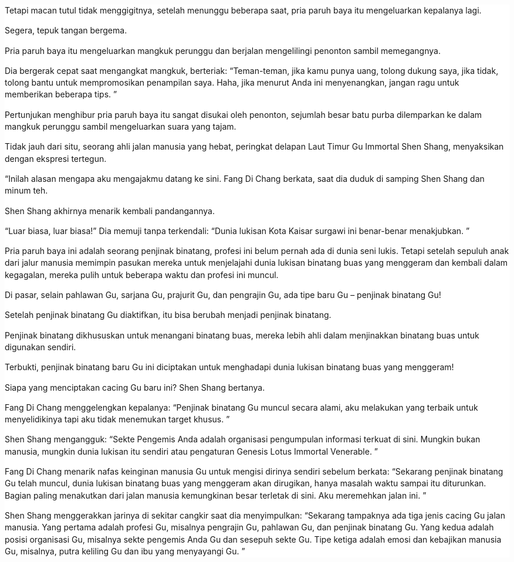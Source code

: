 Tetapi macan tutul tidak menggigitnya, setelah menunggu beberapa saat, pria paruh baya itu mengeluarkan kepalanya lagi.

Segera, tepuk tangan bergema.

Pria paruh baya itu mengeluarkan mangkuk perunggu dan berjalan mengelilingi penonton sambil memegangnya.

Dia bergerak cepat saat mengangkat mangkuk, berteriak: “Teman-teman, jika kamu punya uang, tolong dukung saya, jika tidak, tolong bantu untuk mempromosikan penampilan saya. Haha, jika menurut Anda ini menyenangkan, jangan ragu untuk memberikan beberapa tips. ”

Pertunjukan menghibur pria paruh baya itu sangat disukai oleh penonton, sejumlah besar batu purba dilemparkan ke dalam mangkuk perunggu sambil mengeluarkan suara yang tajam.

Tidak jauh dari situ, seorang ahli jalan manusia yang hebat, peringkat delapan Laut Timur Gu Immortal Shen Shang, menyaksikan dengan ekspresi tertegun.

“Inilah alasan mengapa aku mengajakmu datang ke sini. Fang Di Chang berkata, saat dia duduk di samping Shen Shang dan minum teh.

Shen Shang akhirnya menarik kembali pandangannya.

“Luar biasa, luar biasa!” Dia memuji tanpa terkendali: “Dunia lukisan Kota Kaisar surgawi ini benar-benar menakjubkan. ”

Pria paruh baya ini adalah seorang penjinak binatang, profesi ini belum pernah ada di dunia seni lukis. Tetapi setelah sepuluh anak dari jalur manusia memimpin pasukan mereka untuk menjelajahi dunia lukisan binatang buas yang menggeram dan kembali dalam kegagalan, mereka pulih untuk beberapa waktu dan profesi ini muncul.

Di pasar, selain pahlawan Gu, sarjana Gu, prajurit Gu, dan pengrajin Gu, ada tipe baru Gu – penjinak binatang Gu!

Setelah penjinak binatang Gu diaktifkan, itu bisa berubah menjadi penjinak binatang.

Penjinak binatang dikhususkan untuk menangani binatang buas, mereka lebih ahli dalam menjinakkan binatang buas untuk digunakan sendiri.



Terbukti, penjinak binatang baru Gu ini diciptakan untuk menghadapi dunia lukisan binatang buas yang menggeram!

Siapa yang menciptakan cacing Gu baru ini? Shen Shang bertanya.

Fang Di Chang menggelengkan kepalanya: “Penjinak binatang Gu muncul secara alami, aku melakukan yang terbaik untuk menyelidikinya tapi aku tidak menemukan target khusus. ”

Shen Shang mengangguk: “Sekte Pengemis Anda adalah organisasi pengumpulan informasi terkuat di sini. Mungkin bukan manusia, mungkin dunia lukisan itu sendiri atau pengaturan Genesis Lotus Immortal Venerable. ”

Fang Di Chang menarik nafas keinginan manusia Gu untuk mengisi dirinya sendiri sebelum berkata: “Sekarang penjinak binatang Gu telah muncul, dunia lukisan binatang buas yang menggeram akan dirugikan, hanya masalah waktu sampai itu diturunkan. Bagian paling menakutkan dari jalan manusia kemungkinan besar terletak di sini. Aku meremehkan jalan ini. ”

Shen Shang menggerakkan jarinya di sekitar cangkir saat dia menyimpulkan: “Sekarang tampaknya ada tiga jenis cacing Gu jalan manusia. Yang pertama adalah profesi Gu, misalnya pengrajin Gu, pahlawan Gu, dan penjinak binatang Gu. Yang kedua adalah posisi organisasi Gu, misalnya sekte pengemis Anda Gu dan sesepuh sekte Gu. Tipe ketiga adalah emosi dan kebajikan manusia Gu, misalnya, putra keliling Gu dan ibu yang menyayangi Gu. ”
